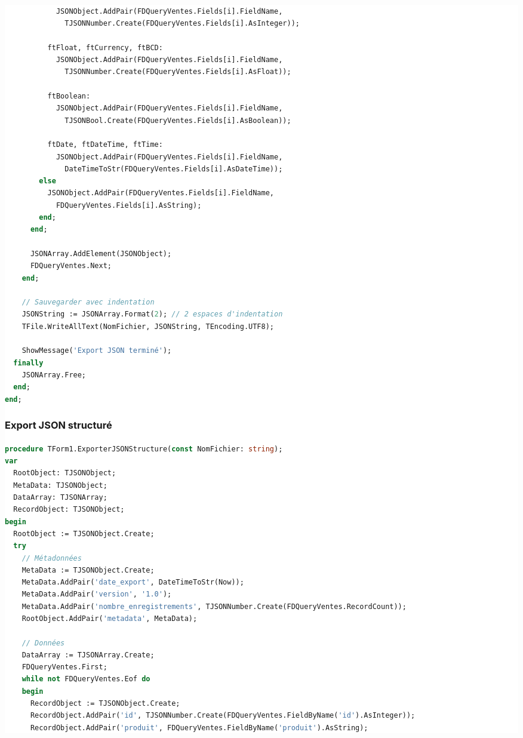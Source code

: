 ```pascal
            JSONObject.AddPair(FDQueryVentes.Fields[i].FieldName,
              TJSONNumber.Create(FDQueryVentes.Fields[i].AsInteger));

          ftFloat, ftCurrency, ftBCD:
            JSONObject.AddPair(FDQueryVentes.Fields[i].FieldName,
              TJSONNumber.Create(FDQueryVentes.Fields[i].AsFloat));

          ftBoolean:
            JSONObject.AddPair(FDQueryVentes.Fields[i].FieldName,
              TJSONBool.Create(FDQueryVentes.Fields[i].AsBoolean));

          ftDate, ftDateTime, ftTime:
            JSONObject.AddPair(FDQueryVentes.Fields[i].FieldName,
              DateTimeToStr(FDQueryVentes.Fields[i].AsDateTime));
        else
          JSONObject.AddPair(FDQueryVentes.Fields[i].FieldName,
            FDQueryVentes.Fields[i].AsString);
        end;
      end;

      JSONArray.AddElement(JSONObject);
      FDQueryVentes.Next;
    end;

    // Sauvegarder avec indentation
    JSONString := JSONArray.Format(2); // 2 espaces d'indentation
    TFile.WriteAllText(NomFichier, JSONString, TEncoding.UTF8);

    ShowMessage('Export JSON terminé');
  finally
    JSONArray.Free;
  end;
end;
```

### Export JSON structuré

```pascal
procedure TForm1.ExporterJSONStructure(const NomFichier: string);
var
  RootObject: TJSONObject;
  MetaData: TJSONObject;
  DataArray: TJSONArray;
  RecordObject: TJSONObject;
begin
  RootObject := TJSONObject.Create;
  try
    // Métadonnées
    MetaData := TJSONObject.Create;
    MetaData.AddPair('date_export', DateTimeToStr(Now));
    MetaData.AddPair('version', '1.0');
    MetaData.AddPair('nombre_enregistrements', TJSONNumber.Create(FDQueryVentes.RecordCount));
    RootObject.AddPair('metadata', MetaData);

    // Données
    DataArray := TJSONArray.Create;
    FDQueryVentes.First;
    while not FDQueryVentes.Eof do
    begin
      RecordObject := TJSONObject.Create;
      RecordObject.AddPair('id', TJSONNumber.Create(FDQueryVentes.FieldByName('id').AsInteger));
      RecordObject.AddPair('produit', FDQueryVentes.FieldByName('produit').AsString);
```